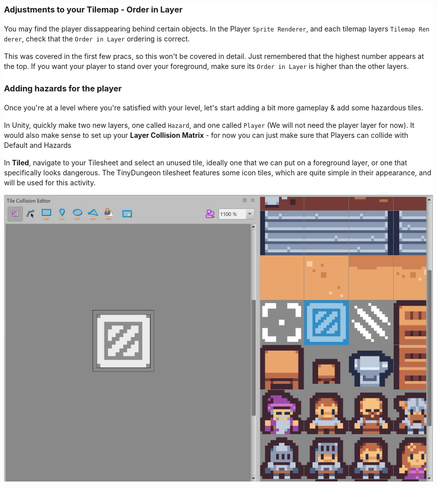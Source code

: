 ### Adjustments to your Tilemap - Order in Layer

You may find the player dissappearing behind certain objects. In the Player `Sprite Renderer`, and each tilemap layers `Tilemap Renderer`, check that the `Order in Layer` ordering is correct. 

This was covered in the first few pracs, so this won't be covered in detail. Just remembered that the highest number appears at the top. If you want your player to stand over your foreground, make sure its `Order in Layer` is higher than the other layers.

### Adding hazards for the player

Once you're at a level where you're satisfied with your level, let's start adding a bit more gameplay & add some hazardous tiles.

In Unity, quickly make two new layers, one called `Hazard`, and one called `Player` (We will not need the player layer for now). It would also make sense to set up your **Layer Collision Matrix** - for now you can just make sure that Players can collide with Default and Hazards

In **Tiled**, navigate to your Tilesheet and select an unused tile, ideally one that we can put on a foreground layer, or one that specifically looks dangerous. The TinyDungeon tilesheet features some icon tiles, which are quite simple in their appearance, and will be used for this activity.

<img src="PracResources\images\13_TinydungeonHazardTile.png">
